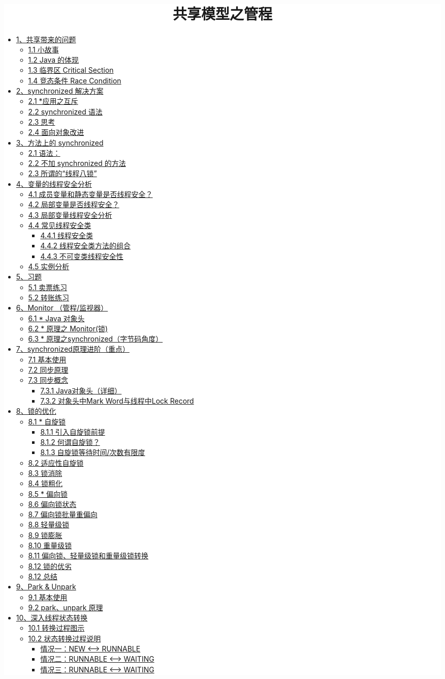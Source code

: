 <h1 align="center">共享模型之管程 </h1> 

- [1、共享带来的问题](#1共享带来的问题)
  - [1.1 小故事](#11-小故事)
  - [1.2 Java 的体现](#12-java-的体现)
  - [1.3 临界区 Critical Section](#13-临界区-critical-section)
  - [1.4 竞态条件 Race Condition](#14-竞态条件-race-condition)
- [2、synchronized 解决方案](#2synchronized-解决方案)
  - [2.1 *应用之互斥](#21-应用之互斥)
  - [2.2 synchronized 语法](#22-synchronized-语法)
  - [2.3 思考](#23-思考)
  - [2.4 面向对象改进](#24-面向对象改进)
- [3、方法上的 synchronized](#3方法上的-synchronized)
  - [2.1 语法：](#21-语法)
  - [2.2 不加 synchronized 的方法](#22-不加-synchronized-的方法)
  - [2.3 所谓的“线程八锁”](#23-所谓的线程八锁)
- [4、变量的线程安全分析](#4变量的线程安全分析)
  - [4.1 成员变量和静态变量是否线程安全？](#41-成员变量和静态变量是否线程安全)
  - [4.2 局部变量是否线程安全？](#42-局部变量是否线程安全)
  - [4.3 局部变量线程安全分析](#43-局部变量线程安全分析)
  - [4.4 常见线程安全类](#44-常见线程安全类)
    - [4.4.1  线程安全类](#441--线程安全类)
    - [4.4.2 线程安全类方法的组合](#442-线程安全类方法的组合)
    - [4.4.3 不可变类线程安全性](#443-不可变类线程安全性)
  - [4.5 实例分析](#45-实例分析)
- [5、习题](#5习题)
  - [5.1 卖票练习](#51-卖票练习)
  - [5.2 转账练习](#52-转账练习)
- [6、Monitor （管程/监视器）](#6monitor-管程监视器)
  - [6.1 * Java 对象头](#61--java-对象头)
  - [6.2 * 原理之 Monitor(锁)](#62--原理之-monitor锁)
  - [6.3 * 原理之synchronized（字节码角度）](#63--原理之synchronized字节码角度)
- [7、synchronized原理进阶（重点）](#7synchronized原理进阶重点)
  - [7.1 基本使用](#71-基本使用)
  - [7.2 同步原理](#72-同步原理)
  - [7.3 同步概念](#73-同步概念)
    - [7.3.1 Java对象头（详细）](#731-java对象头详细)
    - [7.3.2 对象头中Mark Word与线程中Lock Record](#732-对象头中mark-word与线程中lock-record)
- [8、锁的优化](#8锁的优化)
  - [8.1 * 自旋锁](#81--自旋锁)
    - [8.1.1 引入自旋锁前提](#811-引入自旋锁前提)
    - [8.1.2 何谓自旋锁？](#812-何谓自旋锁)
    - [8.1.3 自旋锁等待时间/次数有限度](#813-自旋锁等待时间次数有限度)
  - [8.2 适应性自旋锁](#82-适应性自旋锁)
  - [8.3 锁消除](#83-锁消除)
  - [8.4 锁粗化](#84-锁粗化)
  - [8.5 * 偏向锁](#85--偏向锁)
  - [8.6 偏向锁状态](#86-偏向锁状态)
  - [8.7 偏向锁批量重偏向](#87-偏向锁批量重偏向)
  - [8.8 轻量级锁](#88-轻量级锁)
  - [8.9 锁膨胀](#89-锁膨胀)
  - [8.10 重量级锁](#810-重量级锁)
  - [8.11 偏向锁、轻量级锁和重量级锁转换](#811-偏向锁轻量级锁和重量级锁转换)
  - [8.12 锁的优劣](#812-锁的优劣)
  - [8.12 总结](#812-总结)
- [9、Park & Unpark](#9park--unpark)
  - [9.1 基本使用](#91-基本使用)
  - [9.2 park、unpark 原理](#92-parkunpark-原理)
- [10、深入线程状态转换](#10深入线程状态转换)
  - [10.1 转换过程图示](#101-转换过程图示)
  - [10.2 状态转换过程说明](#102-状态转换过程说明)
    - [情况一：NEW <–> RUNNABLE](#情况一new--runnable)
    - [情况二：RUNNABLE <–> WAITING](#情况二runnable--waiting)
    - [情况三：RUNNABLE <–> WAITING](#情况三runnable--waiting)